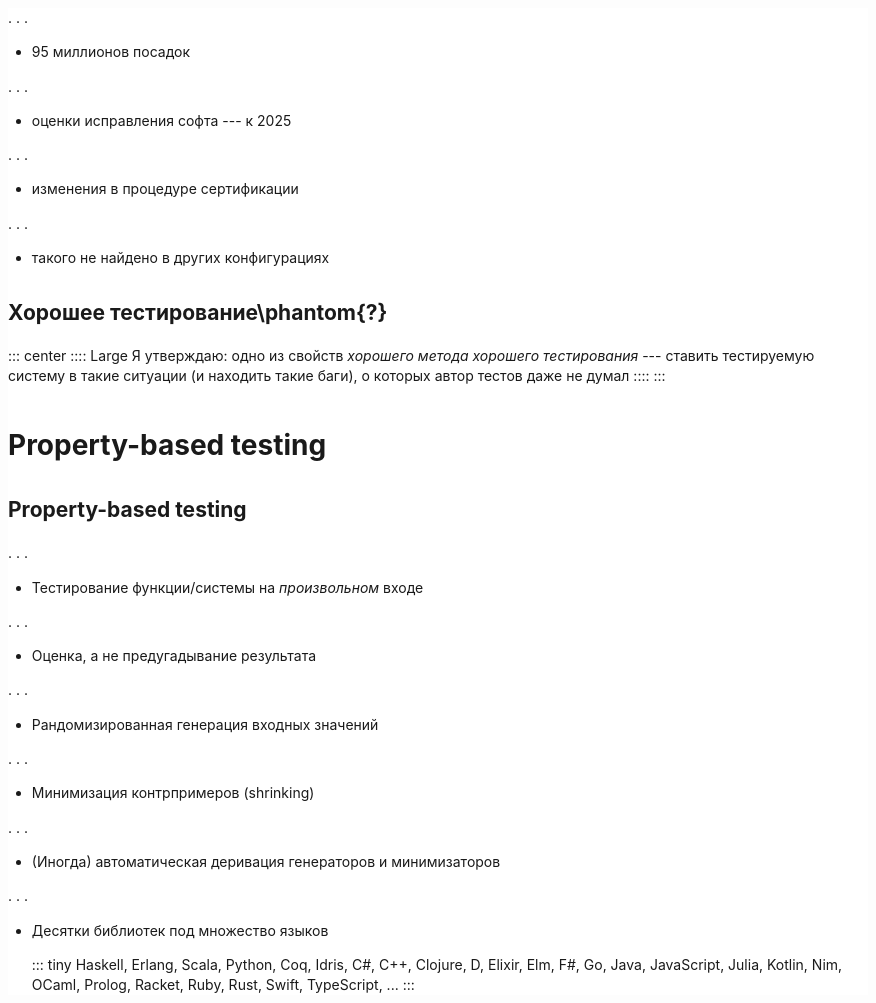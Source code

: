 . . .

- 95 миллионов посадок

. . .

- оценки исправления софта --- к 2025

. . .

- изменения в процедуре сертификации

. . .

- такого не найдено в других конфигурациях

## Хорошее тестирование\phantom{?}

::: center
:::: Large
Я утверждаю: одно из свойств *хорошего метода хорошего тестирования* --- ставить тестируемую систему в такие ситуации (и находить такие баги),
о которых автор тестов даже не думал
::::
:::


# Property-based testing

## Property-based testing

. . .

- Тестирование функции/системы на *произвольном* входе

. . .

- Оценка, а не предугадывание результата

. . .

- Рандомизированная генерация входных значений

. . .

- Минимизация контрпримеров (shrinking)

. . .

- (Иногда) автоматическая деривация генераторов и минимизаторов

. . .

- Десятки библиотек под множество языков

  ::: tiny
  Haskell, Erlang, Scala, Python, Coq, Idris,
  C#, C++, Clojure, D, Elixir, Elm, F#, Go, Java, JavaScript, Julia, Kotlin, Nim, OCaml, Prolog, Racket, Ruby, Rust, Swift, TypeScript, ...
  :::
